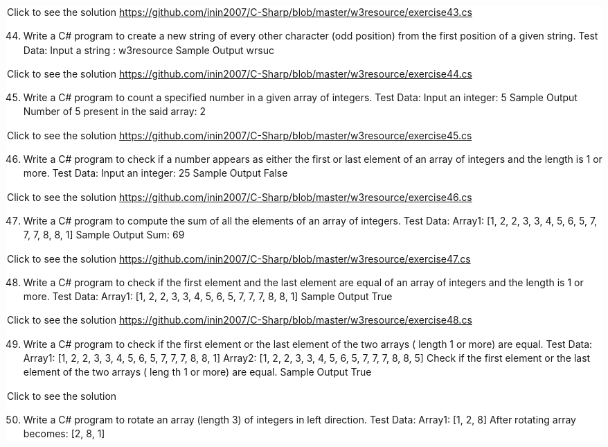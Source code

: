 Click to see the solution https://github.com/inin2007/C-Sharp/blob/master/w3resource/exercise43.cs

44. Write a C# program to create a new string of every other character (odd position) from the first position of a given string. 
Test Data:
Input a string : w3resource 
Sample Output
wrsuc 

Click to see the solution https://github.com/inin2007/C-Sharp/blob/master/w3resource/exercise44.cs

45. Write a C# program to count a specified number in a given array of integers. 
Test Data:
Input an integer: 5 
Sample Output
Number of 5 present in the said array: 2 

Click to see the solution https://github.com/inin2007/C-Sharp/blob/master/w3resource/exercise45.cs

46. Write a C# program to check if a number appears as either the first or last element of an array of integers and the length is 1 or more. 
Test Data:
Input an integer: 25 
Sample Output
False 

Click to see the solution https://github.com/inin2007/C-Sharp/blob/master/w3resource/exercise46.cs

47. Write a C# program to compute the sum of all the elements of an array of integers. 
Test Data:
Array1: [1, 2, 2, 3, 3, 4, 5, 6, 5, 7, 7, 7, 8, 8, 1] 
Sample Output
Sum: 69 

Click to see the solution https://github.com/inin2007/C-Sharp/blob/master/w3resource/exercise47.cs

48. Write a C# program to check if the first element and the last element are equal of an array of integers and the length is 1 or more. 
Test Data:
Array1: [1, 2, 2, 3, 3, 4, 5, 6, 5, 7, 7, 7, 8, 8, 1] 
Sample Output
True 

Click to see the solution https://github.com/inin2007/C-Sharp/blob/master/w3resource/exercise48.cs

49. Write a C# program to check if the first element or the last element of the two arrays ( length 1 or more) are equal. 
Test Data:
Array1: [1, 2, 2, 3, 3, 4, 5, 6, 5, 7, 7, 7, 8, 8, 1] 
Array2: [1, 2, 2, 3, 3, 4, 5, 6, 5, 7, 7, 7, 8, 8, 5]
Check if the first element or the last element of the two arrays ( leng th 1 or more) are equal. 
Sample Output
True 

Click to see the solution

50. Write a C# program to rotate an array (length 3) of integers in left direction. 
Test Data:
Array1: [1, 2, 8]
After rotating array becomes: [2, 8, 1] 

